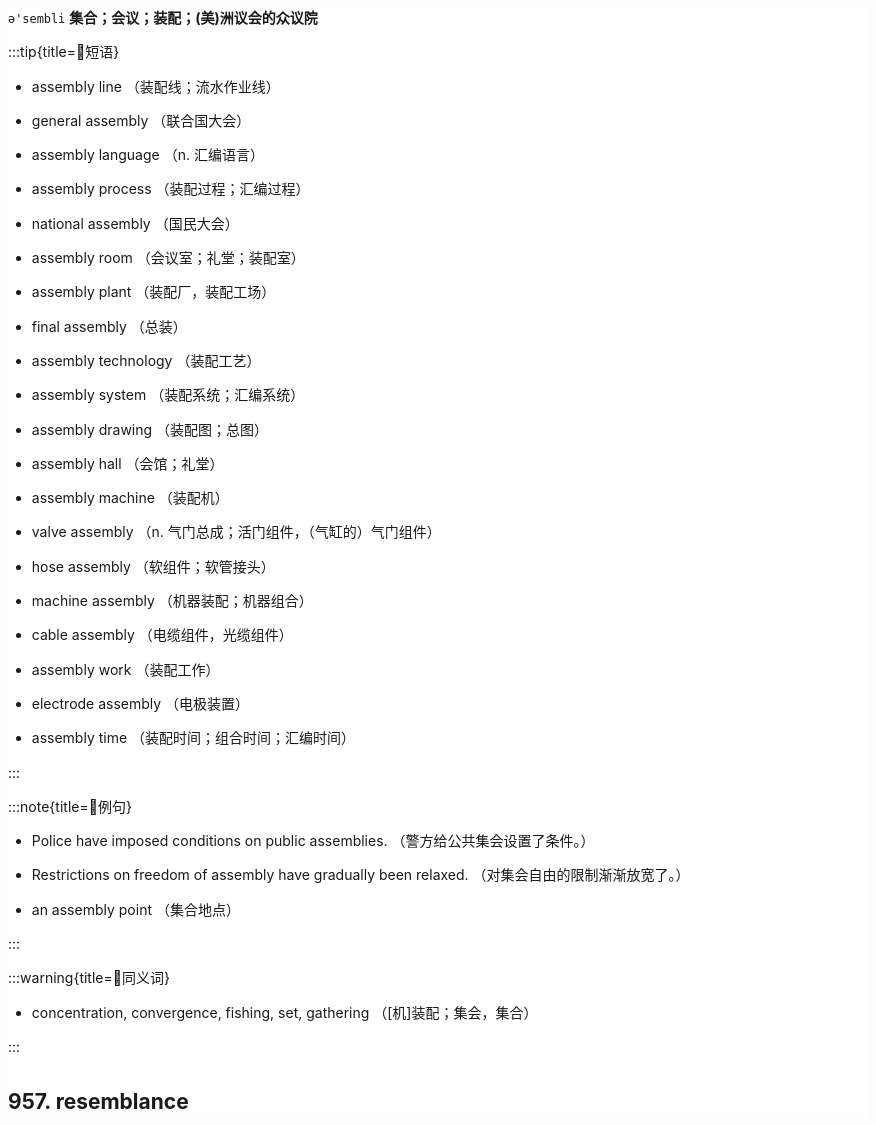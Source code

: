`ə'sembli`  **集合；会议；装配；(美)洲议会的众议院**

:::tip{title=🤩短语}

- assembly line （装配线；流水作业线）

- general assembly （联合国大会）

- assembly language （n. 汇编语言）

- assembly process （装配过程；汇编过程）

- national assembly （国民大会）

- assembly room （会议室；礼堂；装配室）

- assembly plant （装配厂，装配工场）

- final assembly （总装）

- assembly technology （装配工艺）

- assembly system （装配系统；汇编系统）

- assembly drawing （装配图；总图）

- assembly hall （会馆；礼堂）

- assembly machine （装配机）

- valve assembly （n. 气门总成；活门组件，（气缸的）气门组件）

- hose assembly （软组件；软管接头）

- machine assembly （机器装配；机器组合）

- cable assembly （电缆组件，光缆组件）

- assembly work （装配工作）

- electrode assembly （电极装置）

- assembly time （装配时间；组合时间；汇编时间）

:::

:::note{title=🎤例句}

- Police have imposed conditions on public assemblies. （警方给公共集会设置了条件。）

- Restrictions on freedom of assembly have gradually been relaxed. （对集会自由的限制渐渐放宽了。）

- an assembly point （集合地点）

:::

:::warning{title=🤔同义词}

- concentration, convergence, fishing, set, gathering （[机]装配；集会，集合）

:::


## 957. resemblance
